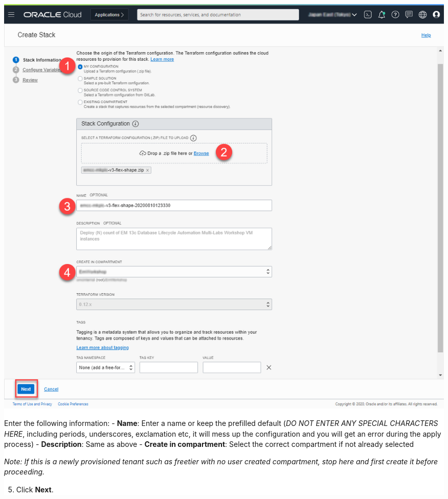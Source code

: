   ![](./images/em-create-stack-1.png " ")

  Enter the following information:
    - **Name**:  Enter a name  or keep the prefilled default (*DO NOT ENTER ANY SPECIAL CHARACTERS HERE*, including periods, underscores, exclamation etc, it will mess up the configuration and you will get an error during the apply process)
    - **Description**:  Same as above
    - **Create in compartment**:  Select the correct compartment if not already selected

  *Note: If this is a newly provisioned tenant such as freetier with no user created compartment, stop here and first create it before proceeding.*

5. Click **Next**.
